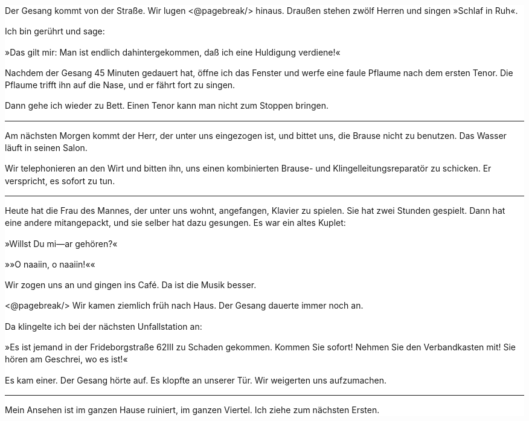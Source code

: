Der Gesang kommt von der Straße. Wir lugen
<@pagebreak/>
hinaus. Draußen stehen zwölf Herren und singen
»Schlaf in Ruh«.

Ich bin gerührt und sage:

»Das gilt mir: Man ist endlich dahintergekommen,
daß ich eine Huldigung verdiene!«

Nachdem der Gesang 45 Minuten gedauert hat, öffne
ich das Fenster und werfe eine faule Pflaume nach
dem ersten Tenor. Die Pflaume trifft ihn auf die Nase,
und er fährt fort zu singen.

Dann gehe ich wieder zu Bett. Einen Tenor kann
man nicht zum Stoppen bringen.

* * *

Am nächsten Morgen kommt der Herr, der unter uns
eingezogen ist, und bittet uns, die Brause nicht zu benutzen.
Das Wasser läuft in seinen Salon.

Wir telephonieren an den Wirt und bitten ihn, uns
einen kombinierten Brause- und Klingelleitungsreparatör
zu schicken. Er verspricht, es sofort zu tun.

* * *

Heute hat die Frau des Mannes, der unter uns
wohnt, angefangen, Klavier zu spielen. Sie hat zwei Stunden
gespielt. Dann hat eine andere mitangepackt, und sie
selber hat dazu gesungen. Es war ein altes Kuplet:

<p class="centered">»Willst Du mi—ar gehören?«</p>

<p class="centered">»»O naaiin, o naaiin!««</p>

Wir zogen uns an und gingen ins Café. Da ist
die Musik besser.

<@pagebreak/>
Wir kamen ziemlich früh nach Haus. Der Gesang
dauerte immer noch an.

Da klingelte ich bei der nächsten Unfallstation an:

»Es ist jemand in der Frideborgstraße 62III zu
Schaden gekommen. Kommen Sie sofort! Nehmen Sie
den Verbandkasten mit! Sie hören am Geschrei, wo
es ist!«

Es kam einer. Der Gesang hörte auf. Es klopfte
an unserer Tür. Wir weigerten uns aufzumachen.

* * *

Mein Ansehen ist im ganzen Hause ruiniert, im
ganzen Viertel. Ich ziehe zum nächsten Ersten.
